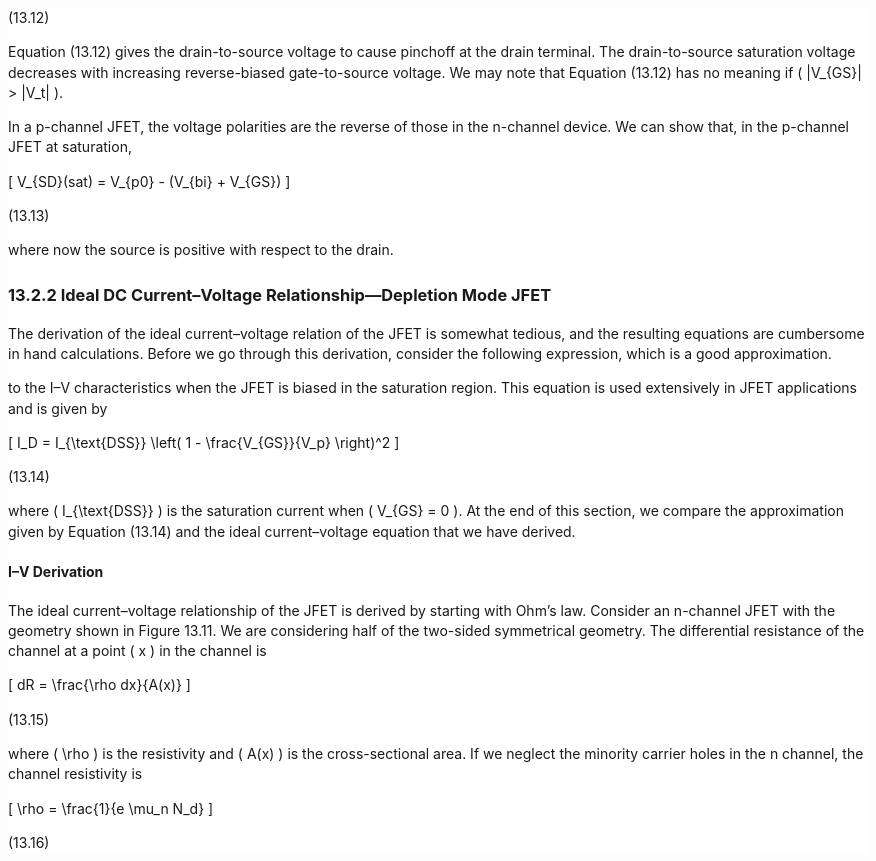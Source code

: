 (13.12)

Equation (13.12) gives the drain-to-source voltage to cause pinchoff at the drain terminal. The drain-to-source saturation voltage decreases with increasing reverse-biased gate-to-source voltage. We may note that Equation (13.12) has no meaning if \( |V_{GS}| > |V_t| \).

In a p-channel JFET, the voltage polarities are the reverse of those in the n-channel device. We can show that, in the p-channel JFET at saturation,

\[
V_{SD}(sat) = V_{p0} - (V_{bi} + V_{GS})
\]

(13.13)

where now the source is positive with respect to the drain.

### 13.2.2 Ideal DC Current–Voltage Relationship—Depletion Mode JFET

The derivation of the ideal current–voltage relation of the JFET is somewhat tedious, and the resulting equations are cumbersome in hand calculations. Before we go through this derivation, consider the following expression, which is a good approximation.

to the I–V characteristics when the JFET is biased in the saturation region. This equation is used extensively in JFET applications and is given by

\[
I_D = I_{\text{DSS}} \left( 1 - \frac{V_{GS}}{V_p} \right)^2
\]

(13.14)

where \( I_{\text{DSS}} \) is the saturation current when \( V_{GS} = 0 \). At the end of this section, we compare the approximation given by Equation (13.14) and the ideal current–voltage equation that we have derived.

#### I–V Derivation

The ideal current–voltage relationship of the JFET is derived by starting with Ohm’s law. Consider an n-channel JFET with the geometry shown in Figure 13.11. We are considering half of the two-sided symmetrical geometry. The differential resistance of the channel at a point \( x \) in the channel is

\[
dR = \frac{\rho dx}{A(x)}
\]

(13.15)

where \( \rho \) is the resistivity and \( A(x) \) is the cross-sectional area. If we neglect the minority carrier holes in the n channel, the channel resistivity is

\[
\rho = \frac{1}{e \mu_n N_d}
\]

(13.16)
